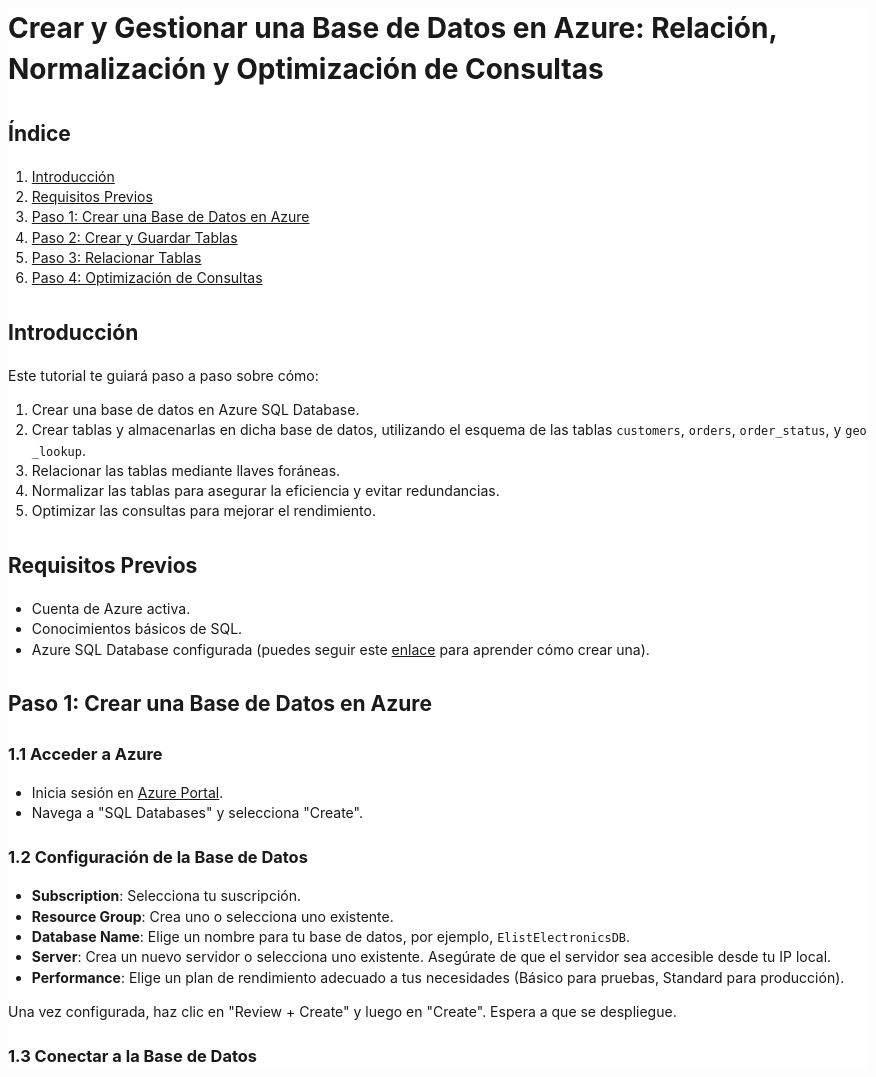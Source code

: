 # Crear y Gestionar una Base de Datos en Azure: Relación, Normalización y Optimización de Consultas

## Índice

1. [Introducción](#introducción)
2. [Requisitos Previos](#requisitos-previos)
3. [Paso 1: Crear una Base de Datos en Azure](#paso-1-crear-una-base-de-datos-en-azure)
4. [Paso 2: Crear y Guardar Tablas](#paso-2-crear-y-guardar-tablas)
5. [Paso 3: Relacionar Tablas](#paso-3-relacionar-tablas)
6. [Paso 4: Optimización de Consultas](#paso-4-optimización-de-consultas)

## Introducción

Este tutorial te guiará paso a paso sobre cómo:

1. Crear una base de datos en Azure SQL Database.
2. Crear tablas y almacenarlas en dicha base de datos, utilizando el esquema de las tablas `customers`, `orders`, `order_status`, y `geo_lookup`.
3. Relacionar las tablas mediante llaves foráneas.
4. Normalizar las tablas para asegurar la eficiencia y evitar redundancias.
5. Optimizar las consultas para mejorar el rendimiento.

## Requisitos Previos

- Cuenta de Azure activa.
- Conocimientos básicos de SQL.
- Azure SQL Database configurada (puedes seguir este [enlace](https://docs.microsoft.com/en-us/azure/azure-sql/database/sql-database-get-started) para aprender cómo crear una).

## Paso 1: Crear una Base de Datos en Azure

### 1.1 Acceder a Azure

- Inicia sesión en [Azure Portal](https://portal.azure.com/).
- Navega a "SQL Databases" y selecciona "Create".

### 1.2 Configuración de la Base de Datos

- **Subscription**: Selecciona tu suscripción.
- **Resource Group**: Crea uno o selecciona uno existente.
- **Database Name**: Elige un nombre para tu base de datos, por ejemplo, `ElistElectronicsDB`.
- **Server**: Crea un nuevo servidor o selecciona uno existente. Asegúrate de que el servidor sea accesible desde tu IP local.
- **Performance**: Elige un plan de rendimiento adecuado a tus necesidades (Básico para pruebas, Standard para producción).

Una vez configurada, haz clic en "Review + Create" y luego en "Create". Espera a que se despliegue.

### 1.3 Conectar a la Base de Datos
